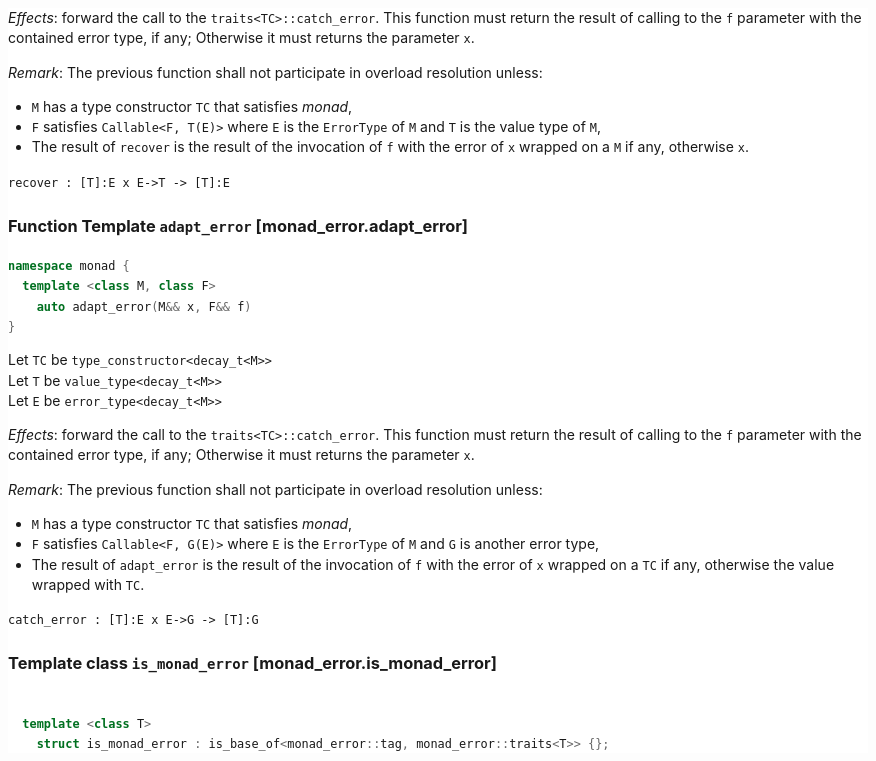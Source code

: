 *Effects*: forward the call to the `traits<TC>::catch_error`. This function must return the result of calling to the `f` parameter with the contained error type, if any; Otherwise it must returns the parameter `x`.  

*Remark*: The previous function shall not participate in overload resolution unless:
 
* `M` has a type constructor `TC` that satisfies *monad*, 
* `F` satisfies `Callable<F, T(E)>` where `E` is the `ErrorType` of `M` and `T` is the value type of `M`,
* The result of `recover` is the result of the invocation of `f` with the error of `x` wrapped on a `M` if any, otherwise `x`.

```
recover : [T]:E x E->T -> [T]:E
```


###  Function Template `adapt_error` [monad_error.adapt_error]

```c++
namespace monad {
  template <class M, class F>
    auto adapt_error(M&& x, F&& f)
}
```

Let `TC` be `type_constructor<decay_t<M>>`  
Let `T` be `value_type<decay_t<M>>`  
Let `E` be `error_type<decay_t<M>>`  

*Effects*: forward the call to the `traits<TC>::catch_error`. This function must return the result of calling to the `f` parameter with the contained error type, if any; Otherwise it must returns the parameter `x`.  

*Remark*: The previous function shall not participate in overload resolution unless:
 
* `M` has a type constructor `TC` that satisfies *monad*, 
* `F` satisfies `Callable<F, G(E)>` where `E` is the `ErrorType` of `M` and `G` is another error type,
* The result of `adapt_error` is the result of the invocation of `f` with the error of `x` wrapped on a `TC` if any, otherwise the value wrapped with `TC`.

```
catch_error : [T]:E x E->G -> [T]:G
```



###  Template class `is_monad_error` [monad_error.is_monad_error]

```c++
  
  template <class T>
    struct is_monad_error : is_base_of<monad_error::tag, monad_error::traits<T>> {};
```


[Boost.Hana]: http://boostorg.github.io/hana/index.html "Boost.Hana library"
[N4564]: http://www.open-std.org/jtc1/sc22/wg21/docs/papers/2015/n4564.pdf "N4564 - Working Draft, C++ Extensions for Library Fundamentals, Version 2 PDTS"
[P0088R0]: http://www.open-std.org/jtc1/sc22/wg21/docs/papers/2015/p0088r0.pdf "Variant: a type-safe union that is rarely invalid (v5)"  
[P0323R0]: http://www.open-std.org/jtc1/sc22/wg21/docs/papers/2016/p0323r0.pdf
[P0323R1]: http://www.open-std.org/jtc1/sc22/wg21/docs/papers/2016/p0323r1.pdf
[P0338R1]: http://www.open-std.org/jtc1/sc22/wg21/docs/papers/2016/p0338r1.pdf "C++ generic factories"
[P0343R0]: http://www.open-std.org/JTC1/SC22/WG21/docs/papers/2016/p0343r0.pdf "Meta-programming High-Order functions"